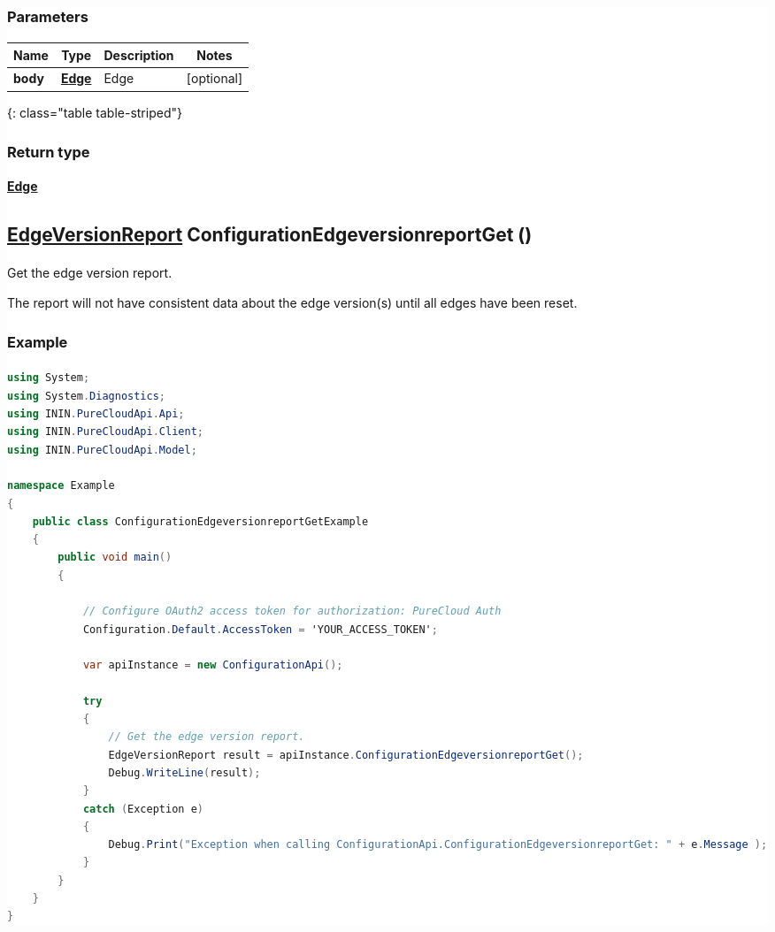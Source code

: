 
### Parameters


|Name | Type | Description  | Notes |
|------------- | ------------- | ------------- | -------------|
| **body** | [**Edge**](Edge.md)| Edge | [optional]  |
{: class="table table-striped"}

### Return type

[**Edge**](Edge.md)

<a name="ConfigurationEdgeversionreportGet"></a>
## [**EdgeVersionReport**](EdgeVersionReport.html) ConfigurationEdgeversionreportGet ()

Get the edge version report.

The report will not have consistent data about the edge version(s) until all edges have been reset.

### Example
```csharp
using System;
using System.Diagnostics;
using ININ.PureCloudApi.Api;
using ININ.PureCloudApi.Client;
using ININ.PureCloudApi.Model;

namespace Example
{
    public class ConfigurationEdgeversionreportGetExample
    {
        public void main()
        {
            
            // Configure OAuth2 access token for authorization: PureCloud Auth
            Configuration.Default.AccessToken = 'YOUR_ACCESS_TOKEN';

            var apiInstance = new ConfigurationApi();

            try
            {
                // Get the edge version report.
                EdgeVersionReport result = apiInstance.ConfigurationEdgeversionreportGet();
                Debug.WriteLine(result);
            }
            catch (Exception e)
            {
                Debug.Print("Exception when calling ConfigurationApi.ConfigurationEdgeversionreportGet: " + e.Message );
            }
        }
    }
}
```
